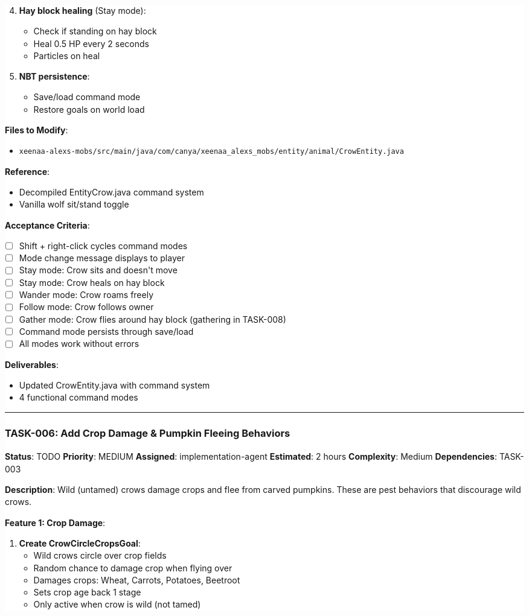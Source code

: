 
4. **Hay block healing** (Stay mode):
   - Check if standing on hay block
   - Heal 0.5 HP every 2 seconds
   - Particles on heal

5. **NBT persistence**:
   - Save/load command mode
   - Restore goals on world load

**Files to Modify**:
- `xeenaa-alexs-mobs/src/main/java/com/canya/xeenaa_alexs_mobs/entity/animal/CrowEntity.java`

**Reference**:
- Decompiled EntityCrow.java command system
- Vanilla wolf sit/stand toggle

**Acceptance Criteria**:
- [ ] Shift + right-click cycles command modes
- [ ] Mode change message displays to player
- [ ] Stay mode: Crow sits and doesn't move
- [ ] Stay mode: Crow heals on hay block
- [ ] Wander mode: Crow roams freely
- [ ] Follow mode: Crow follows owner
- [ ] Gather mode: Crow flies around hay block (gathering in TASK-008)
- [ ] Command mode persists through save/load
- [ ] All modes work without errors

**Deliverables**:
- Updated CrowEntity.java with command system
- 4 functional command modes

---

### TASK-006: Add Crop Damage & Pumpkin Fleeing Behaviors

**Status**: TODO
**Priority**: MEDIUM
**Assigned**: implementation-agent
**Estimated**: 2 hours
**Complexity**: Medium
**Dependencies**: TASK-003

**Description**:
Wild (untamed) crows damage crops and flee from carved pumpkins. These are pest behaviors that discourage wild crows.

**Feature 1: Crop Damage**:

1. **Create CrowCircleCropsGoal**:
   - Wild crows circle over crop fields
   - Random chance to damage crop when flying over
   - Damages crops: Wheat, Carrots, Potatoes, Beetroot
   - Sets crop age back 1 stage
   - Only active when crow is wild (not tamed)

